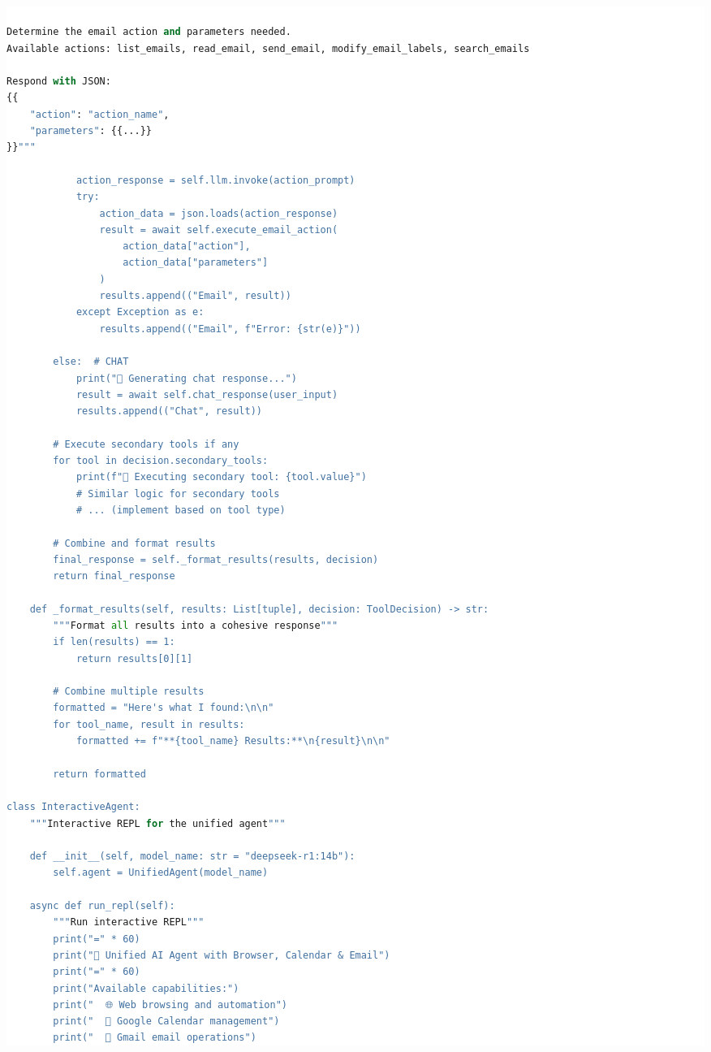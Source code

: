 ```python
            
Determine the email action and parameters needed.
Available actions: list_emails, read_email, send_email, modify_email_labels, search_emails

Respond with JSON:
{{
    "action": "action_name",
    "parameters": {{...}}
}}"""
            
            action_response = self.llm.invoke(action_prompt)
            try:
                action_data = json.loads(action_response)
                result = await self.execute_email_action(
                    action_data["action"],
                    action_data["parameters"]
                )
                results.append(("Email", result))
            except Exception as e:
                results.append(("Email", f"Error: {str(e)}"))
        
        else:  # CHAT
            print("💬 Generating chat response...")
            result = await self.chat_response(user_input)
            results.append(("Chat", result))
        
        # Execute secondary tools if any
        for tool in decision.secondary_tools:
            print(f"🔄 Executing secondary tool: {tool.value}")
            # Similar logic for secondary tools
            # ... (implement based on tool type)
        
        # Combine and format results
        final_response = self._format_results(results, decision)
        return final_response
    
    def _format_results(self, results: List[tuple], decision: ToolDecision) -> str:
        """Format all results into a cohesive response"""
        if len(results) == 1:
            return results[0][1]
        
        # Combine multiple results
        formatted = "Here's what I found:\n\n"
        for tool_name, result in results:
            formatted += f"**{tool_name} Results:**\n{result}\n\n"
        
        return formatted

class InteractiveAgent:
    """Interactive REPL for the unified agent"""
    
    def __init__(self, model_name: str = "deepseek-r1:14b"):
        self.agent = UnifiedAgent(model_name)
    
    async def run_repl(self):
        """Run interactive REPL"""
        print("=" * 60)
        print("🤖 Unified AI Agent with Browser, Calendar & Email")
        print("=" * 60)
        print("Available capabilities:")
        print("  🌐 Web browsing and automation")
        print("  📅 Google Calendar management")
        print("  📧 Gmail email operations")
```
